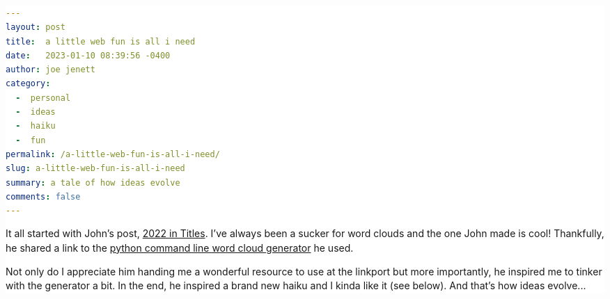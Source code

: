 ```yaml
---
layout: post
title:  a little web fun is all i need
date:   2023-01-10 08:39:56 -0400
author: joe jenett
category:
  -  personal
  -  ideas
  -  haiku
  -  fun
permalink: /a-little-web-fun-is-all-i-need/
slug: a-little-web-fun-is-all-i-need
summary: a tale of how ideas evolve
comments: false
---
```

<p>It all started with John’s post, <a title="2022 in Titles  2022 in Titles – John's World Wide Wall Display" href="https://johnjohnston.info/blog/2022-in-titles/#comments">2022 in Titles</a>. I’ve always been a sucker for word clouds and the one John made is cool! Thankfully, he shared a link to the <a href="https://amueller.github.io/word_cloud/" title="WordCloud for Python">python command line word cloud generator</a> he used.</p>
<p>Not only do I appreciate him handing me a wonderful resource to use at the linkport but more importantly, he inspired me to tinker with the generator a bit. In the end, he inspired a brand new haiku and I kinda like it (see below). And that’s how ideas evolve...</p>